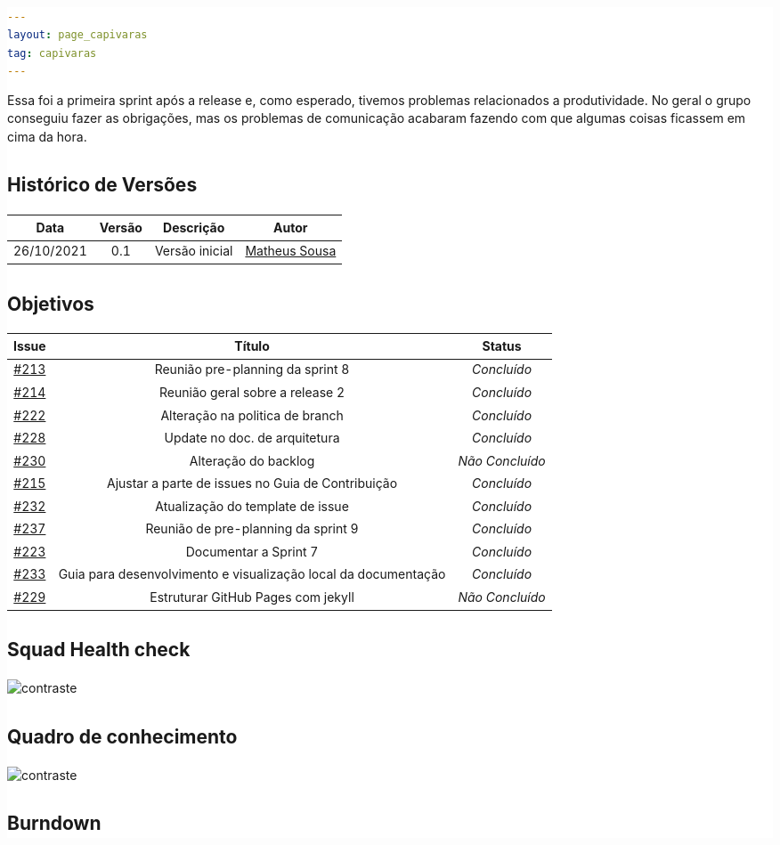 ```yaml
---
layout: page_capivaras
tag: capivaras
---
```


Essa foi a primeira sprint após a release e, como esperado, tivemos problemas relacionados a produtividade. No geral o grupo conseguiu fazer as obrigações, mas os problemas de comunicação acabaram fazendo com que algumas coisas ficassem em cima da hora.

## Histórico de Versões

| Data       | Versão | Descrição                      | Autor             |
| :--------: | :----: | :----------:                   | :---------------: |
| 26/10/2021 |  0.1   | Versão inicial | [Matheus Sousa](https://github.com/gatotabaco)|

## Objetivos

|  Issue  |                   Título                  |              Status             | 
|:-------:|:-----------------------------------------:|:-------------------------------:|
| [#213](https://github.com/fga-eps-mds/2021.1-AlligaBot/issues/213) | Reunião pre-planning da sprint 8 | _Concluído_ |
| [#214](https://github.com/fga-eps-mds/2021.1-AlligaBot/issues/214) | Reunião geral sobre a release 2 | _Concluído_ |
| [#222](https://github.com/fga-eps-mds/2021.1-AlligaBot/issues/222) | Alteração na politica de branch  | _Concluído_ |
| [#228](https://github.com/fga-eps-mds/2021.1-AlligaBot/issues/228) | Update no doc. de arquitetura | _Concluído_ |
| [#230](https://github.com/fga-eps-mds/2021.1-AlligaBot/issues/230) | Alteração do backlog | _Não Concluído_ |
| [#215](https://github.com/fga-eps-mds/2021.1-AlligaBot/issues/215) | Ajustar a parte de issues no Guia de Contribuição | _Concluído_ |
| [#232](https://github.com/fga-eps-mds/2021.1-AlligaBot/issues/232) | Atualização do template de issue | _Concluído_ |
| [#237](https://github.com/fga-eps-mds/2021.1-AlligaBot/issues/237) | Reunião de pre-planning da sprint 9 | _Concluído_ |
| [#223](https://github.com/fga-eps-mds/2021.1-AlligaBot/issues/223) | Documentar a Sprint 7 | _Concluído_ |
| [#233](https://github.com/fga-eps-mds/2021.1-AlligaBot/issues/233) | Guia para desenvolvimento e visualização local da documentação | _Concluído_ |
| [#229](https://github.com/fga-eps-mds/2021.1-AlligaBot/issues/229) | Estruturar GitHub Pages com jekyll  | _Não Concluído_ |

## Squad Health check

<img src="{{ '/assets/img/capivaras/health__sprint_8.png' | prepend: site.baseurl }}" alt="contraste" width="700"/>

## Quadro de conhecimento

<img src="{{ '/assets/img/capivaras/conhecimento_sprint_8.jpg' | prepend: site.baseurl }}" alt="contraste" width="700"/>

## Burndown
